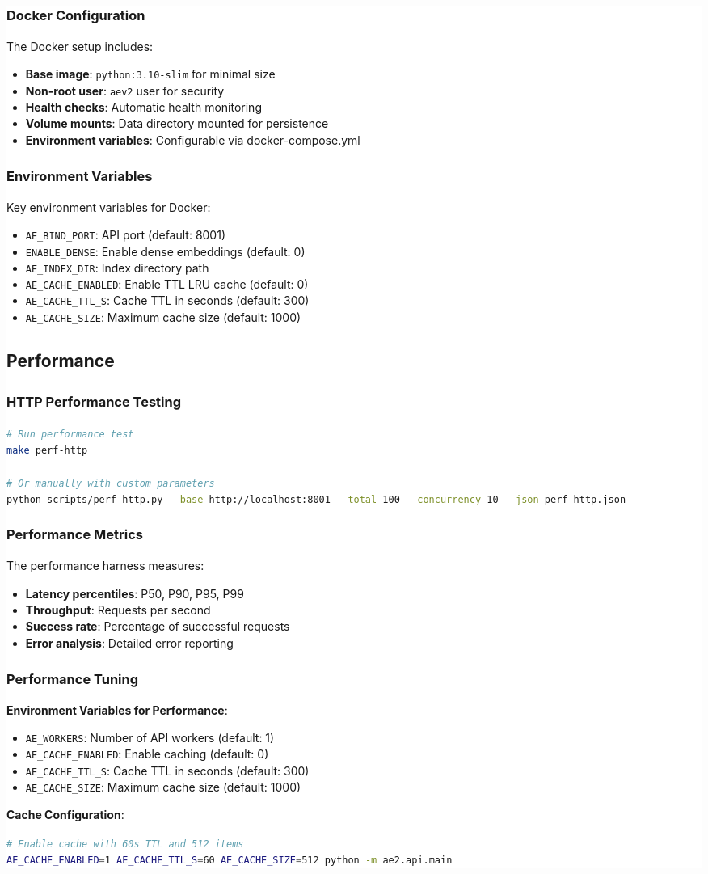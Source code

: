 ### Docker Configuration

The Docker setup includes:
- **Base image**: `python:3.10-slim` for minimal size
- **Non-root user**: `aev2` user for security
- **Health checks**: Automatic health monitoring
- **Volume mounts**: Data directory mounted for persistence
- **Environment variables**: Configurable via docker-compose.yml

### Environment Variables

Key environment variables for Docker:
- `AE_BIND_PORT`: API port (default: 8001)
- `ENABLE_DENSE`: Enable dense embeddings (default: 0)
- `AE_INDEX_DIR`: Index directory path
- `AE_CACHE_ENABLED`: Enable TTL LRU cache (default: 0)
- `AE_CACHE_TTL_S`: Cache TTL in seconds (default: 300)
- `AE_CACHE_SIZE`: Maximum cache size (default: 1000)

## Performance

### HTTP Performance Testing

```bash
# Run performance test
make perf-http

# Or manually with custom parameters
python scripts/perf_http.py --base http://localhost:8001 --total 100 --concurrency 10 --json perf_http.json
```

### Performance Metrics

The performance harness measures:
- **Latency percentiles**: P50, P90, P95, P99
- **Throughput**: Requests per second
- **Success rate**: Percentage of successful requests
- **Error analysis**: Detailed error reporting

### Performance Tuning

**Environment Variables for Performance**:
- `AE_WORKERS`: Number of API workers (default: 1)
- `AE_CACHE_ENABLED`: Enable caching (default: 0)
- `AE_CACHE_TTL_S`: Cache TTL in seconds (default: 300)
- `AE_CACHE_SIZE`: Maximum cache size (default: 1000)

**Cache Configuration**:
```bash
# Enable cache with 60s TTL and 512 items
AE_CACHE_ENABLED=1 AE_CACHE_TTL_S=60 AE_CACHE_SIZE=512 python -m ae2.api.main
```
